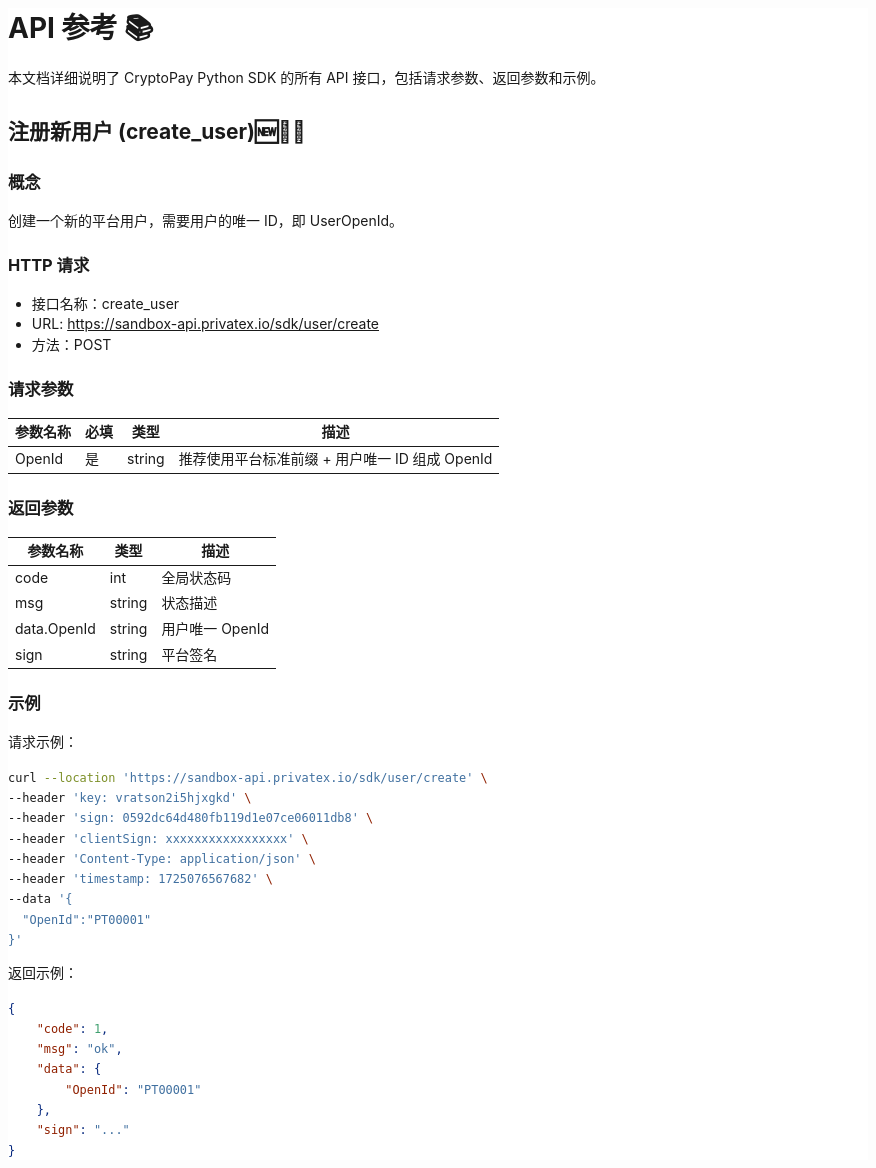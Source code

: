 # API 参考 📚

本文档详细说明了 CryptoPay Python SDK 的所有 API 接口，包括请求参数、返回参数和示例。

## 注册新用户 (create_user)🆕🧑‍💻

### 概念
创建一个新的平台用户，需要用户的唯一 ID，即 UserOpenId。

### HTTP 请求
- 接口名称：create_user
- URL: https://sandbox-api.privatex.io/sdk/user/create
- 方法：POST

### 请求参数
| 参数名称 | 必填 | 类型   | 描述                                             |
| ------ | ---- | ------ | ------------------------------------------------ |
| OpenId | 是   | string | 推荐使用平台标准前缀 + 用户唯一 ID 组成 OpenId |

### 返回参数
| 参数名称      | 类型   | 描述            |
| ----------- | ------ | --------------- |
| code        | int    | 全局状态码      |
| msg         | string | 状态描述        |
| data.OpenId | string | 用户唯一 OpenId |
| sign        | string | 平台签名        |

### 示例
请求示例：
```bash
curl --location 'https://sandbox-api.privatex.io/sdk/user/create' \
--header 'key: vratson2i5hjxgkd' \
--header 'sign: 0592dc64d480fb119d1e07ce06011db8' \
--header 'clientSign: xxxxxxxxxxxxxxxxx' \
--header 'Content-Type: application/json' \
--header 'timestamp: 1725076567682' \
--data '{ 
  "OpenId":"PT00001"
}'
```
返回示例：
```json
{
    "code": 1,
    "msg": "ok",
    "data": {
        "OpenId": "PT00001"
    },
    "sign": "..."
}
```
